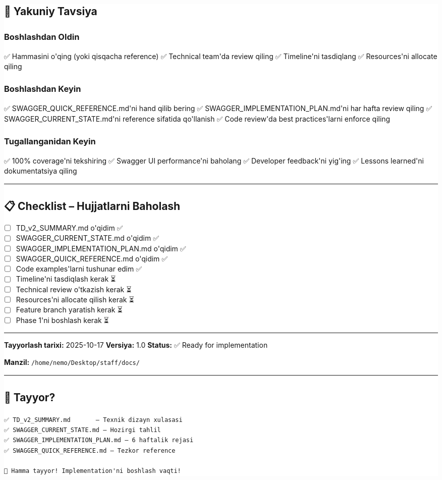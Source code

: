 
## 🏁 Yakuniy Tavsiya

### Boshlashdan Oldin
✅ Hammasini o'qing (yoki qisqacha reference)
✅ Technical team'da review qiling
✅ Timeline'ni tasdiqlang
✅ Resources'ni allocate qiling

### Boshlashdan Keyin
✅ SWAGGER_QUICK_REFERENCE.md'ni hand qilib bering
✅ SWAGGER_IMPLEMENTATION_PLAN.md'ni har hafta review qiling
✅ SWAGGER_CURRENT_STATE.md'ni reference sifatida qo'llanish
✅ Code review'da best practices'larni enforce qiling

### Tugallanganidan Keyin
✅ 100% coverage'ni tekshiring
✅ Swagger UI performance'ni baholang
✅ Developer feedback'ni yig'ing
✅ Lessons learned'ni dokumentatsiya qiling

---

## 📋 Checklist – Hujjatlarni Baholash

- [ ] TD_v2_SUMMARY.md o'qidim ✅
- [ ] SWAGGER_CURRENT_STATE.md o'qidim ✅
- [ ] SWAGGER_IMPLEMENTATION_PLAN.md o'qidim ✅
- [ ] SWAGGER_QUICK_REFERENCE.md o'qidim ✅
- [ ] Code examples'larni tushunar edim ✅
- [ ] Timeline'ni tasdiqlash kerak ⏳
- [ ] Technical review o'tkazish kerak ⏳
- [ ] Resources'ni allocate qilish kerak ⏳
- [ ] Feature branch yaratish kerak ⏳
- [ ] Phase 1'ni boshlash kerak ⏳

---

**Tayyorlash tarixi:** 2025-10-17
**Versiya:** 1.0
**Status:** ✅ Ready for implementation

**Manzil:** `/home/nemo/Desktop/staff/docs/`

---

## 🎉 Tayyor?

```
✅ TD_v2_SUMMARY.md       – Texnik dizayn xulasasi
✅ SWAGGER_CURRENT_STATE.md – Hozirgi tahlil
✅ SWAGGER_IMPLEMENTATION_PLAN.md – 6 haftalik rejasi
✅ SWAGGER_QUICK_REFERENCE.md – Tezkor reference

🚀 Hamma tayyor! Implementation'ni boshlash vaqti!
```
